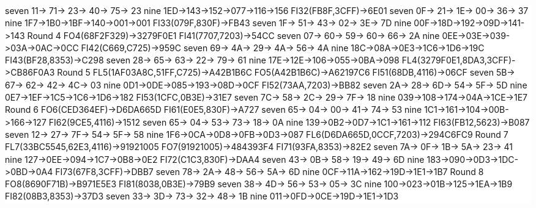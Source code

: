 seven 11-> 71-> 23-> 40-> 75-> 23
nine 1ED->143->152->077->116->156
FI32(FB8F,3CFF)->6E01
seven 0F-> 21-> 1E-> 00-> 36-> 37
nine 1F7->1B0->1BF->140->001->001
FI33(079F,830F)->FB43
seven 1F-> 51-> 43-> 02-> 3E-> 7D
nine 00F->18D->192->09D->141->143
Round 4
FO4(68F2F329)->3279F0E1
FI41(7707,7203)->54CC
seven 07-> 60-> 59-> 60-> 66-> 2A
nine 0EE->03E->039->03A->0AC->0CC
FI42(C669,C725)->959C
seven 69-> 4A-> 29-> 4A-> 56-> 4A
nine 18C->08A->0E3->1C6->1D6->19C
FI43(BF28,8353)->C298
seven 28-> 65-> 63-> 22-> 79-> 61
nine 17E->12E->106->055->0BA->098
FL4(3279F0E1,8DA3,3CFF)->CB86F0A3
Round 5
FL5(1AF03A8C,51FF,C725)->A42B1B6C
FO5(A42B1B6C)->A62197C6
FI51(68DB,4116)->06CF
seven 5B-> 67-> 62-> 42-> 4C-> 03
nine 0D1->0DE->085->193->08D->0CF
FI52(73AA,7203)->BB82
seven 2A-> 28-> 6D-> 54-> 5F-> 5D
nine 0E7->1EF->1C5->1C6->1D6->182
FI53(1CFC,0B3E)->31E7
seven 7C-> 58-> 2C-> 29-> 7F-> 18
nine 039->108->174->04A->1CE->1E7
Round 6
FO6(CED364EF)->D6DA665D
FI61(E0E5,830F)->A727
seven 65-> 04-> 00-> 41-> 74-> 53
nine 1C1->161->104->00B->166->127
FI62(9CE5,4116)->1512
seven 65-> 04-> 53-> 73-> 18-> 0A
nine 139->0B2->0D7->1C1->161->112
FI63(FB12,5623)->B087
seven 12-> 27-> 7F-> 54-> 5F-> 58
nine 1F6->0CA->0D8->0FB->0D3->087
FL6(D6DA665D,0CCF,7203)->294C6FC9
Round 7
FL7(33BC5545,62E3,4116)->91921005
FO7(91921005)->484393F4
FI71(93FA,8353)->82E2
seven 7A-> 0F-> 1B-> 5A-> 23-> 41
nine 127->0EE->094->1C7->0B8->0E2
FI72(C1C3,830F)->DAA4
seven 43-> 0B-> 58-> 19-> 49-> 6D
nine 183->090->0D3->1DC->0BD->0A4
FI73(67F8,3CFF)->DBB7
seven 78-> 2A-> 48-> 56-> 5A-> 6D
nine 0CF->11A->162->19D->1E1->1B7
Round 8
FO8(8690F71B)->B971E5E3
FI81(8038,0B3E)->79B9
seven 38-> 4D-> 56-> 53-> 05-> 3C
nine 100->023->01B->125->1EA->1B9
FI82(08B3,8353)->37D3
seven 33-> 3D-> 73-> 32-> 48-> 1B
nine 011->0FD->0CE->19D->1E1->1D3